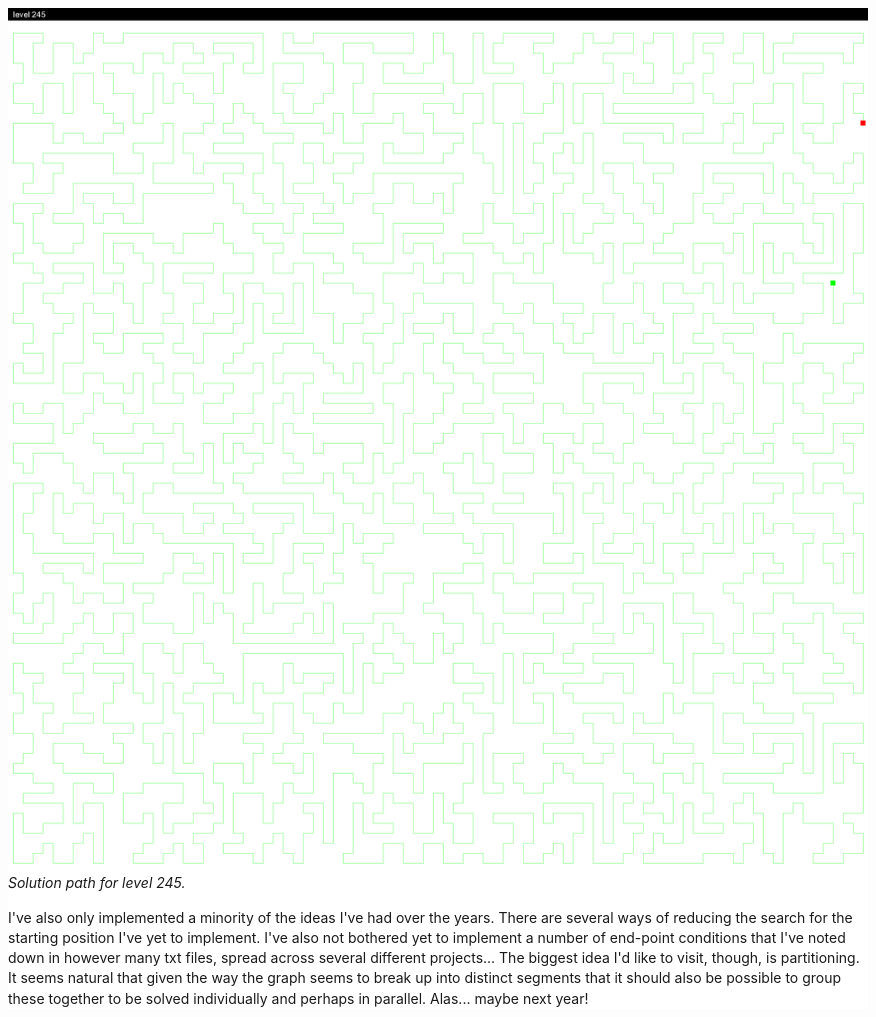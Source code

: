 ![](./images/level_245_solution.png)
_Solution path for level 245._

I've also only implemented a minority of the ideas I've had over the years. There are several ways of reducing the search for the starting position I've yet to implement. I've also not bothered yet to implement a number of end-point conditions that I've noted down in however many txt files, spread across several different projects... The biggest idea I'd like to visit, though, is partitioning. It seems natural that given the way the graph seems to break up into distinct segments that it should also be possible to group these together to be solved individually and perhaps in parallel. Alas... maybe next year!